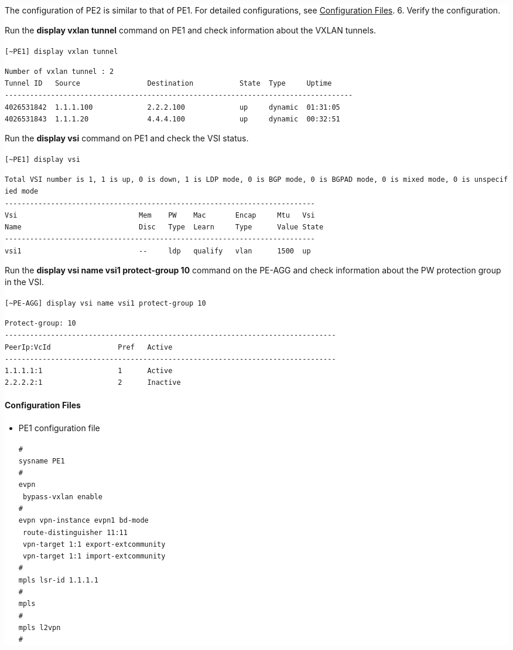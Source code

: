    The configuration of PE2 is similar to that of PE1. For detailed configurations, see [Configuration Files](#EN-US_TASK_0172370658__dc_vrp_dci_cfg_003401).
6. Verify the configuration.
   
   
   
   Run the **display vxlan tunnel** command on PE1 and check information about the VXLAN tunnels.
   
   ```
   [~PE1] display vxlan tunnel
   ```
   ```
   Number of vxlan tunnel : 2
   Tunnel ID   Source                Destination           State  Type     Uptime
   -----------------------------------------------------------------------------------
   4026531842  1.1.1.100             2.2.2.100             up     dynamic  01:31:05  
   4026531843  1.1.1.20              4.4.4.100             up     dynamic  00:32:51
   ```
   
   Run the **display vsi** command on PE1 and check the VSI status.
   
   ```
   [~PE1] display vsi
   ```
   ```
   Total VSI number is 1, 1 is up, 0 is down, 1 is LDP mode, 0 is BGP mode, 0 is BGPAD mode, 0 is mixed mode, 0 is unspecified mode
   --------------------------------------------------------------------------
   Vsi                             Mem    PW    Mac       Encap     Mtu   Vsi
   Name                            Disc   Type  Learn     Type      Value State
   --------------------------------------------------------------------------
   vsi1                            --     ldp   qualify   vlan      1500  up 
   ```
   
   Run the **display vsi name vsi1 protect-group 10** command on the PE-AGG and check information about the PW protection group in the VSI.
   
   ```
   [~PE-AGG] display vsi name vsi1 protect-group 10
   ```
   ```
   Protect-group: 10
   -------------------------------------------------------------------------------
   PeerIp:VcId                Pref   Active
   -------------------------------------------------------------------------------
   1.1.1.1:1                  1      Active
   2.2.2.2:1                  2      Inactive
   ```

#### Configuration Files

* PE1 configuration file
  
  ```
  #
  sysname PE1
  #
  evpn
   bypass-vxlan enable
  #
  evpn vpn-instance evpn1 bd-mode
   route-distinguisher 11:11
   vpn-target 1:1 export-extcommunity
   vpn-target 1:1 import-extcommunity
  #
  mpls lsr-id 1.1.1.1
  #               
  mpls
  #
  mpls l2vpn
  #
  ```